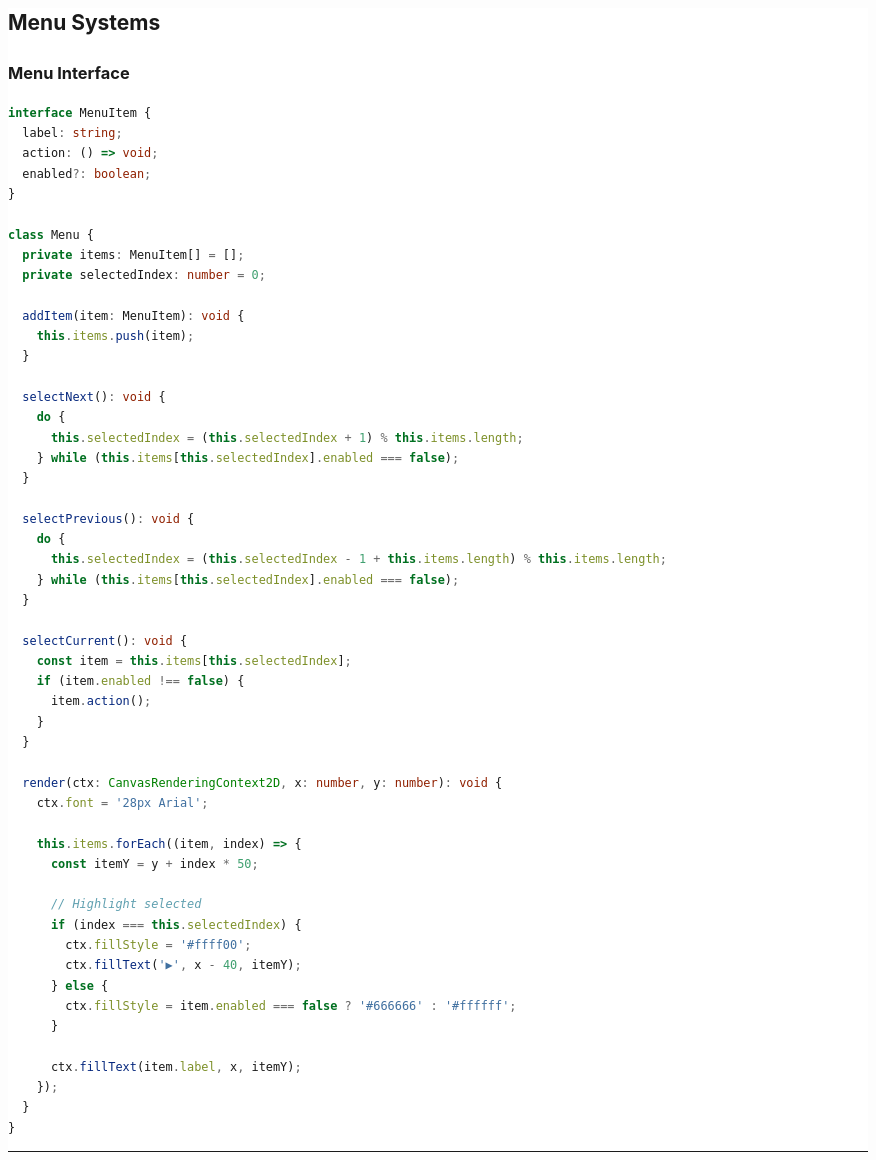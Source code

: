 
## Menu Systems

### Menu Interface

```typescript
interface MenuItem {
  label: string;
  action: () => void;
  enabled?: boolean;
}

class Menu {
  private items: MenuItem[] = [];
  private selectedIndex: number = 0;

  addItem(item: MenuItem): void {
    this.items.push(item);
  }

  selectNext(): void {
    do {
      this.selectedIndex = (this.selectedIndex + 1) % this.items.length;
    } while (this.items[this.selectedIndex].enabled === false);
  }

  selectPrevious(): void {
    do {
      this.selectedIndex = (this.selectedIndex - 1 + this.items.length) % this.items.length;
    } while (this.items[this.selectedIndex].enabled === false);
  }

  selectCurrent(): void {
    const item = this.items[this.selectedIndex];
    if (item.enabled !== false) {
      item.action();
    }
  }

  render(ctx: CanvasRenderingContext2D, x: number, y: number): void {
    ctx.font = '28px Arial';
    
    this.items.forEach((item, index) => {
      const itemY = y + index * 50;
      
      // Highlight selected
      if (index === this.selectedIndex) {
        ctx.fillStyle = '#ffff00';
        ctx.fillText('▶', x - 40, itemY);
      } else {
        ctx.fillStyle = item.enabled === false ? '#666666' : '#ffffff';
      }

      ctx.fillText(item.label, x, itemY);
    });
  }
}
```

---